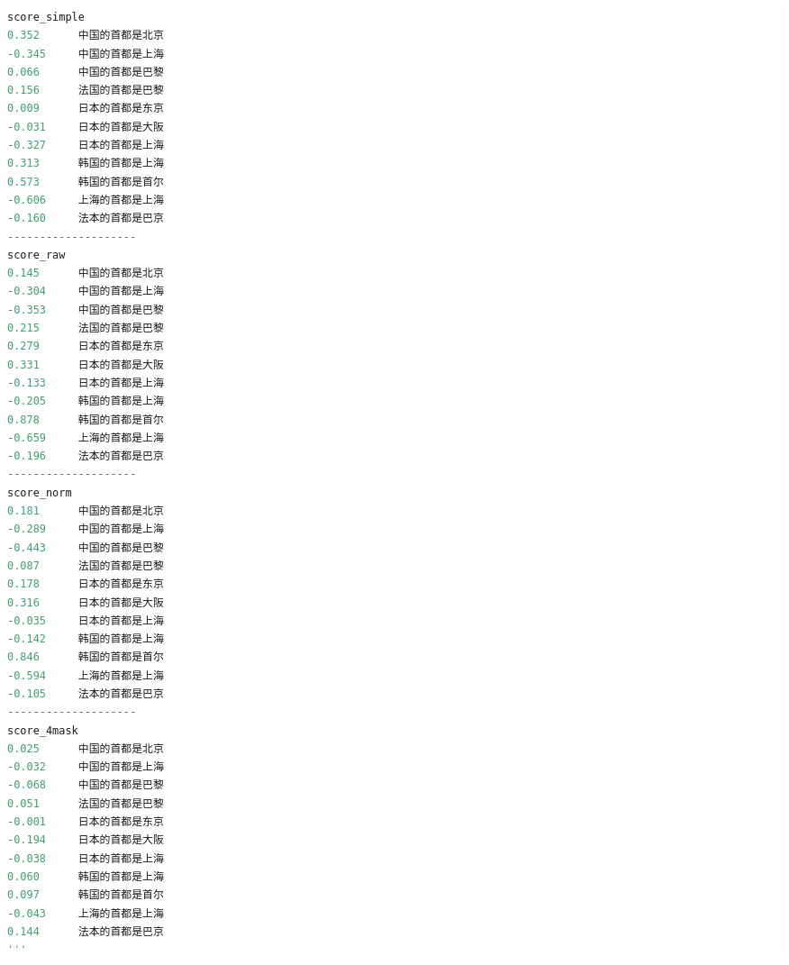 ```python
score_simple
0.352      中国的首都是北京
-0.345     中国的首都是上海
0.066      中国的首都是巴黎
0.156      法国的首都是巴黎
0.009      日本的首都是东京
-0.031     日本的首都是大阪
-0.327     日本的首都是上海
0.313      韩国的首都是上海
0.573      韩国的首都是首尔
-0.606     上海的首都是上海
-0.160     法本的首都是巴京
--------------------
score_raw
0.145      中国的首都是北京
-0.304     中国的首都是上海
-0.353     中国的首都是巴黎
0.215      法国的首都是巴黎
0.279      日本的首都是东京
0.331      日本的首都是大阪
-0.133     日本的首都是上海
-0.205     韩国的首都是上海
0.878      韩国的首都是首尔
-0.659     上海的首都是上海
-0.196     法本的首都是巴京
--------------------
score_norm
0.181      中国的首都是北京
-0.289     中国的首都是上海
-0.443     中国的首都是巴黎
0.087      法国的首都是巴黎
0.178      日本的首都是东京
0.316      日本的首都是大阪
-0.035     日本的首都是上海
-0.142     韩国的首都是上海
0.846      韩国的首都是首尔
-0.594     上海的首都是上海
-0.105     法本的首都是巴京
--------------------
score_4mask
0.025      中国的首都是北京
-0.032     中国的首都是上海
-0.068     中国的首都是巴黎
0.051      法国的首都是巴黎
-0.001     日本的首都是东京
-0.194     日本的首都是大阪
-0.038     日本的首都是上海
0.060      韩国的首都是上海
0.097      韩国的首都是首尔
-0.043     上海的首都是上海
0.144      法本的首都是巴京
'''
```

